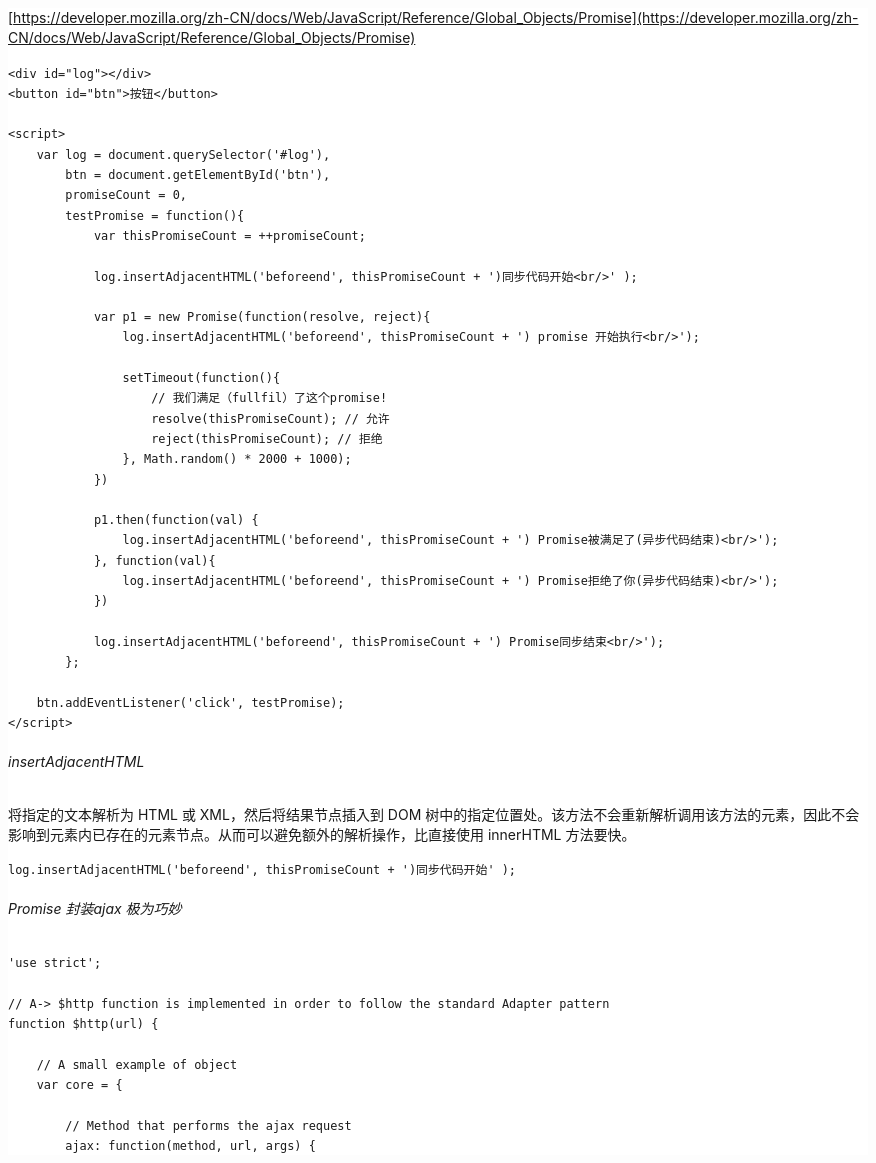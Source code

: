 [https://developer.mozilla.org/zh-CN/docs/Web/JavaScript/Reference/Global_Objects/Promise](https://developer.mozilla.org/zh-CN/docs/Web/JavaScript/Reference/Global_Objects/Promise)


	<div id="log"></div>
    <button id="btn">按钮</button>

    <script>
        var log = document.querySelector('#log'),
            btn = document.getElementById('btn'),
            promiseCount = 0,
            testPromise = function(){
                var thisPromiseCount = ++promiseCount;
                
                log.insertAdjacentHTML('beforeend', thisPromiseCount + ')同步代码开始<br/>' );

                var p1 = new Promise(function(resolve, reject){
                    log.insertAdjacentHTML('beforeend', thisPromiseCount + ') promise 开始执行<br/>');

                    setTimeout(function(){
                        // 我们满足（fullfil）了这个promise!
                        resolve(thisPromiseCount); // 允许
                        reject(thisPromiseCount); // 拒绝
                    }, Math.random() * 2000 + 1000);
                })

                p1.then(function(val) {
                    log.insertAdjacentHTML('beforeend', thisPromiseCount + ') Promise被满足了(异步代码结束)<br/>');
                }, function(val){
                    log.insertAdjacentHTML('beforeend', thisPromiseCount + ') Promise拒绝了你(异步代码结束)<br/>');
                })

                log.insertAdjacentHTML('beforeend', thisPromiseCount + ') Promise同步结束<br/>');
            };

        btn.addEventListener('click', testPromise);
    </script>



###### insertAdjacentHTML 
将指定的文本解析为 HTML 或 XML，然后将结果节点插入到 DOM 树中的指定位置处。该方法不会重新解析调用该方法的元素，因此不会影响到元素内已存在的元素节点。从而可以避免额外的解析操作，比直接使用 innerHTML 方法要快。

	log.insertAdjacentHTML('beforeend', thisPromiseCount + ')同步代码开始' );

###### Promise 封装ajax 极为巧妙


    'use strict';

    // A-> $http function is implemented in order to follow the standard Adapter pattern
    function $http(url) {

        // A small example of object
        var core = {

            // Method that performs the ajax request
            ajax: function(method, url, args) {
